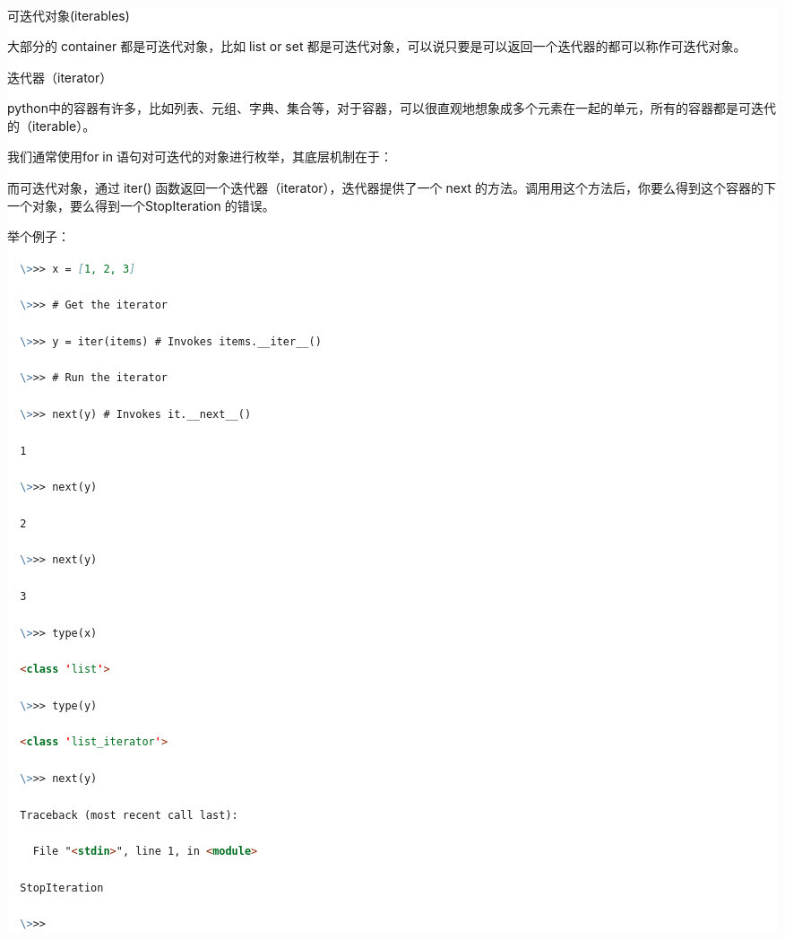 可迭代对象(iterables)

大部分的 container 都是可迭代对象，比如 list or set 都是可迭代对象，可以说只要是可以返回一个迭代器的都可以称作可迭代对象。

 

迭代器（iterator）

python中的容器有许多，比如列表、元组、字典、集合等，对于容器，可以很直观地想象成多个元素在一起的单元，所有的容器都是可迭代的（iterable）。

 

我们通常使用for in 语句对可迭代的对象进行枚举，其底层机制在于：

而可迭代对象，通过 iter() 函数返回一个迭代器（iterator），迭代器提供了一个 next 的方法。调用用这个方法后，你要么得到这个容器的下一个对象，要么得到一个StopIteration 的错误。

 

举个例子：

```markdown
  \>>> x = [1, 2, 3]

  \>>> # Get the iterator

  \>>> y = iter(items) # Invokes items.__iter__()

  \>>> # Run the iterator

  \>>> next(y) # Invokes it.__next__()

  1

  \>>> next(y)

  2

  \>>> next(y)

  3

  \>>> type(x)

  <class 'list'>

  \>>> type(y)

  <class 'list_iterator'>

  \>>> next(y)

  Traceback (most recent call last):

​    File "<stdin>", line 1, in <module>

  StopIteration

  \>>>
```
